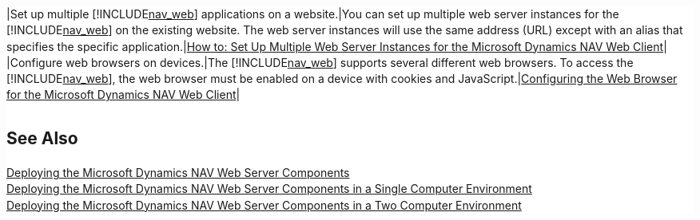 |Set up multiple [!INCLUDE[nav_web](../dynamics-nav/includes/nav_web_md.md)] applications on a website.|You can set up multiple web server instances for the [!INCLUDE[nav_web](../dynamics-nav/includes/nav_web_md.md)] on the existing website. The web server instances will use the same address \(URL\) except with an alias that specifies the specific application.|[How to: Set Up Multiple Web Server Instances for the Microsoft Dynamics NAV Web Client](../Topic/How%20to:%20Set%20Up%20Multiple%20Web%20Server%20Instances%20for%20the%20Microsoft%20Dynamics%20NAV%20Web%20Client.md)|  
|Configure web browsers on devices.|The [!INCLUDE[nav_web](../dynamics-nav/includes/nav_web_md.md)] supports several different web browsers. To access the [!INCLUDE[nav_web](../dynamics-nav/includes/nav_web_md.md)], the web browser must be enabled on a device with cookies and JavaScript.|[Configuring the Web Browser for the Microsoft Dynamics NAV Web Client](../dynamics-nav/Configuring-the-Web-Browser-for-the-Microsoft-Dynamics-NAV-Web-Client.md)|  
  
## See Also  
 [Deploying the Microsoft Dynamics NAV Web Server Components](../dynamics-nav/Deploying-the-Microsoft-Dynamics-NAV-Web-Server-Components.md)   
 [Deploying the Microsoft Dynamics NAV Web Server Components in a Single Computer Environment](../dynamics-nav/Deploying-the-Microsoft-Dynamics-NAV-Web-Server-Components-in-a-Single-Computer-Environment.md)   
 [Deploying the Microsoft Dynamics NAV Web Server Components in a Two Computer Environment](../dynamics-nav/Deploying-the-Microsoft-Dynamics-NAV-Web-Server-Components-in-a-Two-Computer-Environment.md)